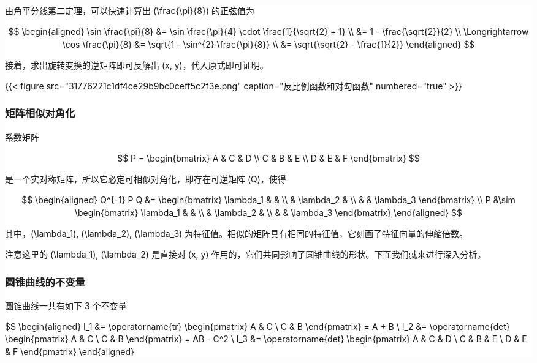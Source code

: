 由角平分线第二定理，可以快速计算出 \(\frac{\pi}{8}\) 的正弦值为

$$
\begin{aligned}
  \sin \frac{\pi}{8} &= \sin \frac{\pi}{4} \cdot \frac{1}{\sqrt{2} + 1} \\
  &= 1 - \frac{\sqrt{2}}{2} \\
  \Longrightarrow \cos \frac{\pi}{8} &= \sqrt{1 - \sin^{2} \frac{\pi}{8}} \\
  &= \sqrt{\sqrt{2} - \frac{1}{2}}
\end{aligned}
$$

接着，求出旋转变换的逆矩阵即可反解出 \(x, y\)，代入原式即可证明。

{{< figure src="31776221c1df4ce29b9bc0ceff5c2f3e.png" caption="反比例函数和对勾函数" numbered="true" >}}

### 矩阵相似对角化

系数矩阵

$$
P = \begin{bmatrix}
  A & C & D \\
  C & B & E \\
  D & E & F
\end{bmatrix}
$$

是一个实对称矩阵，所以它必定可相似对角化，即存在可逆矩阵 \(Q\)，使得

$$
\begin{aligned}
  Q^{-1} P Q &= \begin{bmatrix}
    \lambda_1 & & \\
    & \lambda_2 & \\
    & & \lambda_3
  \end{bmatrix} \\
  P &\sim \begin{bmatrix}
    \lambda_1 & & \\
    & \lambda_2 & \\
    & & \lambda_3
  \end{bmatrix}
\end{aligned}
$$

其中，\(\lambda_1\), \(\lambda_2\), \(\lambda_3\) 为特征值。相似的矩阵具有相同的特征值，它刻画了特征向量的伸缩倍数。

注意这里的 \(\lambda_1\), \(\lambda_2\) 是直接对 \(x, y\) 作用的，它们共同影响了圆锥曲线的形状。下面我们就来进行深入分析。

### 圆锥曲线的不变量

圆锥曲线一共有如下 3 个不变量

$$
\begin{aligned}
  I_1 &= \operatorname{tr} \begin{pmatrix}
    A & C \\
    C & B
  \end{pmatrix} = A + B \\
  I_2 &= \operatorname{det} \begin{pmatrix}
    A & C \\
    C & B
  \end{pmatrix} = AB - C^2 \\
  I_3 &= \operatorname{det} \begin{pmatrix}
    A & C & D \\
    C & B & E \\
    D & E & F
  \end{pmatrix}
\end{aligned}